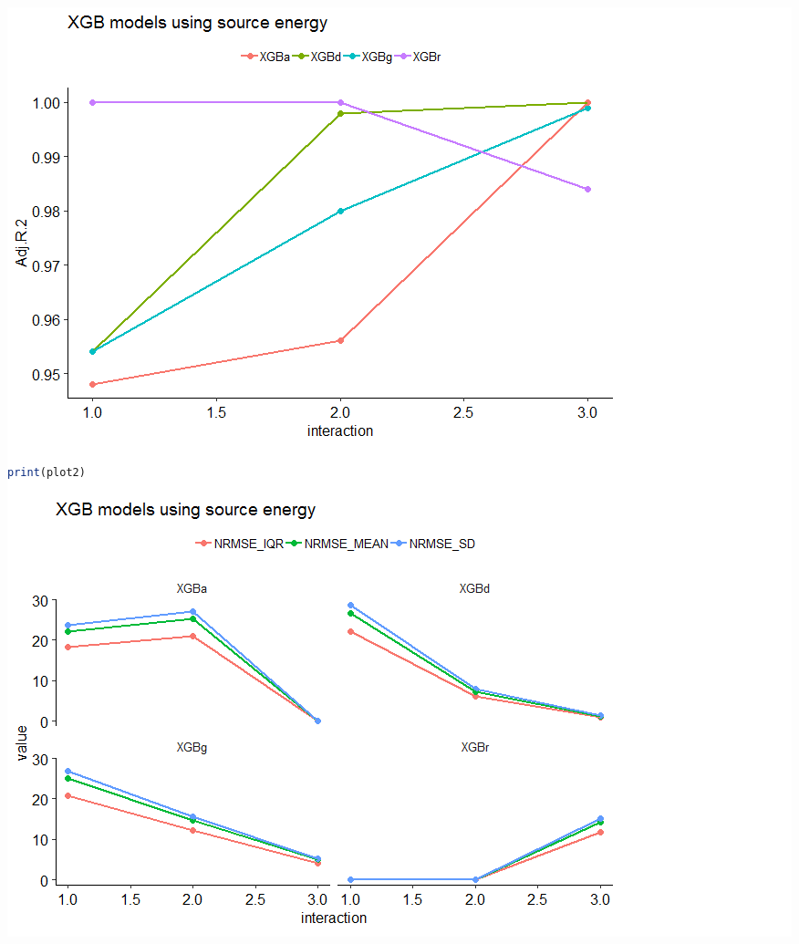 ![](hotel_files/figure-markdown_github/unnamed-chunk-373-1.png)

``` r
print(plot2)
```

![](hotel_files/figure-markdown_github/unnamed-chunk-373-2.png)
